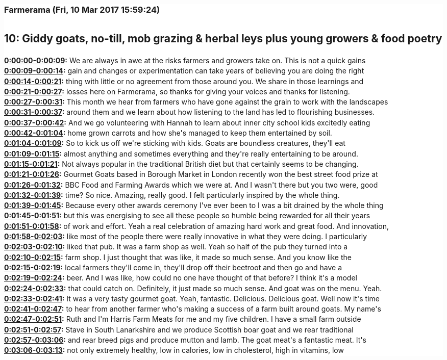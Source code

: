 ### Farmerama  (Fri, 10 Mar 2017 15:59:24)
## 10: Giddy goats, no-till, mob grazing & herbal leys plus young growers & food poetry  
**[0:00:00-0:00:09](https://soundcloud.com/farmerama-radio/10-farmerama#t=0:00:00):**  We are always in awe at the risks farmers and growers take on. This is not a quick gains  
**[0:00:09-0:00:14](https://soundcloud.com/farmerama-radio/10-farmerama#t=0:00:09):**  gain and changes or experimentation can take years of believing you are doing the right  
**[0:00:14-0:00:21](https://soundcloud.com/farmerama-radio/10-farmerama#t=0:00:14):**  thing with little or no agreement from those around you. We share in those learnings and  
**[0:00:21-0:00:27](https://soundcloud.com/farmerama-radio/10-farmerama#t=0:00:21):**  losses here on Farmerama, so thanks for giving your voices and thanks for listening.  
**[0:00:27-0:00:31](https://soundcloud.com/farmerama-radio/10-farmerama#t=0:00:27):**  This month we hear from farmers who have gone against the grain to work with the landscapes  
**[0:00:31-0:00:37](https://soundcloud.com/farmerama-radio/10-farmerama#t=0:00:31):**  around them and we learn about how listening to the land has led to flourishing businesses.  
**[0:00:37-0:00:42](https://soundcloud.com/farmerama-radio/10-farmerama#t=0:00:37):**  And we go volunteering with Hannah to learn about inner city school kids excitedly eating  
**[0:00:42-0:01:04](https://soundcloud.com/farmerama-radio/10-farmerama#t=0:00:42):**  home grown carrots and how she's managed to keep them entertained by soil.  
**[0:01:04-0:01:09](https://soundcloud.com/farmerama-radio/10-farmerama#t=0:01:04):**  So to kick us off we're sticking with kids. Goats are boundless creatures, they'll eat  
**[0:01:09-0:01:15](https://soundcloud.com/farmerama-radio/10-farmerama#t=0:01:09):**  almost anything and sometimes everything and they're really entertaining to be around.  
**[0:01:15-0:01:21](https://soundcloud.com/farmerama-radio/10-farmerama#t=0:01:15):**  Not always popular in the traditional British diet but that certainly seems to be changing.  
**[0:01:21-0:01:26](https://soundcloud.com/farmerama-radio/10-farmerama#t=0:01:21):**  Gourmet Goats based in Borough Market in London recently won the best street food prize at  
**[0:01:26-0:01:32](https://soundcloud.com/farmerama-radio/10-farmerama#t=0:01:26):**  BBC Food and Farming Awards which we were at. And I wasn't there but you two were, good  
**[0:01:32-0:01:39](https://soundcloud.com/farmerama-radio/10-farmerama#t=0:01:32):**  time? So nice. Amazing, really good. I felt particularly inspired by the whole thing.  
**[0:01:39-0:01:45](https://soundcloud.com/farmerama-radio/10-farmerama#t=0:01:39):**  Because every other awards ceremony I've ever been to I was a bit drained by the whole thing  
**[0:01:45-0:01:51](https://soundcloud.com/farmerama-radio/10-farmerama#t=0:01:45):**  but this was energising to see all these people so humble being rewarded for all their years  
**[0:01:51-0:01:58](https://soundcloud.com/farmerama-radio/10-farmerama#t=0:01:51):**  of work and effort. Yeah a real celebration of amazing hard work and great food. And innovation,  
**[0:01:58-0:02:03](https://soundcloud.com/farmerama-radio/10-farmerama#t=0:01:58):**  like most of the people there were really innovative in what they were doing. I particularly  
**[0:02:03-0:02:10](https://soundcloud.com/farmerama-radio/10-farmerama#t=0:02:03):**  liked that pub. It was a farm shop as well. Yeah so half of the pub they turned into a  
**[0:02:10-0:02:15](https://soundcloud.com/farmerama-radio/10-farmerama#t=0:02:10):**  farm shop. I just thought that was like, it made so much sense. And you know like the  
**[0:02:15-0:02:19](https://soundcloud.com/farmerama-radio/10-farmerama#t=0:02:15):**  local farmers they'll come in, they'll drop off their beetroot and then go and have a  
**[0:02:19-0:02:24](https://soundcloud.com/farmerama-radio/10-farmerama#t=0:02:19):**  beer. And I was like, how could no one have thought of that before? I think it's a model  
**[0:02:24-0:02:33](https://soundcloud.com/farmerama-radio/10-farmerama#t=0:02:24):**  that could catch on. Definitely, it just made so much sense. And goat was on the menu. Yeah.  
**[0:02:33-0:02:41](https://soundcloud.com/farmerama-radio/10-farmerama#t=0:02:33):**  It was a very tasty gourmet goat. Yeah, fantastic. Delicious. Delicious goat. Well now it's time  
**[0:02:41-0:02:47](https://soundcloud.com/farmerama-radio/10-farmerama#t=0:02:41):**  to hear from another farmer who's making a success of a farm built around goats. My name's  
**[0:02:47-0:02:51](https://soundcloud.com/farmerama-radio/10-farmerama#t=0:02:47):**  Ruth and I'm Harris Farm Meats for me and my five children. I have a small farm outside  
**[0:02:51-0:02:57](https://soundcloud.com/farmerama-radio/10-farmerama#t=0:02:51):**  Stave in South Lanarkshire and we produce Scottish boar goat and we rear traditional  
**[0:02:57-0:03:06](https://soundcloud.com/farmerama-radio/10-farmerama#t=0:02:57):**  and rear breed pigs and produce mutton and lamb. The goat meat's a fantastic meat. It's  
**[0:03:06-0:03:13](https://soundcloud.com/farmerama-radio/10-farmerama#t=0:03:06):**  not only extremely healthy, low in calories, low in cholesterol, high in vitamins, low  